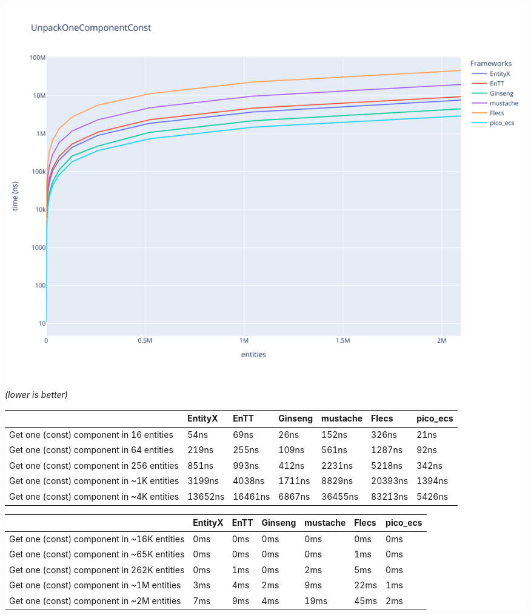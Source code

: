 ![UnpackOneComponentConst Plot](img/UnpackOneComponentConst.svg)

_(lower is better)_

|                                             | EntityX   | EnTT    | Ginseng   | mustache   | Flecs   | pico_ecs   |
|:--------------------------------------------|:----------|:--------|:----------|:-----------|:--------|:-----------|
| Get one (const) component in    16 entities | 54ns      | 69ns    | 26ns      | 152ns      | 326ns   | 21ns       |
| Get one (const) component in    64 entities | 219ns     | 255ns   | 109ns     | 561ns      | 1287ns  | 92ns       |
| Get one (const) component in   256 entities | 851ns     | 993ns   | 412ns     | 2231ns     | 5218ns  | 342ns      |
| Get one (const) component in   ~1K entities | 3199ns    | 4038ns  | 1711ns    | 8829ns     | 20393ns | 1394ns     |
| Get one (const) component in   ~4K entities | 13652ns   | 16461ns | 6867ns    | 36455ns    | 83213ns | 5426ns     |

|                                             | EntityX   | EnTT   | Ginseng   | mustache   | Flecs   | pico_ecs   |
|:--------------------------------------------|:----------|:-------|:----------|:-----------|:--------|:-----------|
| Get one (const) component in  ~16K entities | 0ms       | 0ms    | 0ms       | 0ms        | 0ms     | 0ms        |
| Get one (const) component in  ~65K entities | 0ms       | 0ms    | 0ms       | 0ms        | 1ms     | 0ms        |
| Get one (const) component in  262K entities | 0ms       | 1ms    | 0ms       | 2ms        | 5ms     | 0ms        |
| Get one (const) component in   ~1M entities | 3ms       | 4ms    | 2ms       | 9ms        | 22ms    | 1ms        |
| Get one (const) component in   ~2M entities | 7ms       | 9ms    | 4ms       | 19ms       | 45ms    | 2ms        |
